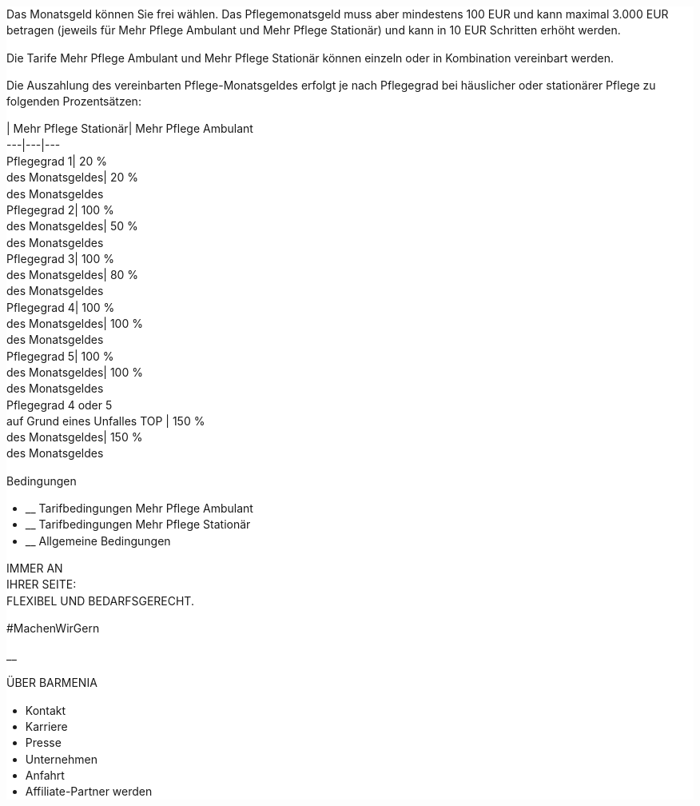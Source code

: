 Das Monatsgeld können Sie frei wählen. Das Pflegemonatsgeld muss aber
mindestens 100 EUR und kann maximal 3.000 EUR betragen (jeweils für Mehr
Pflege Ambulant und Mehr Pflege Stationär) und kann in 10 EUR Schritten erhöht
werden.

Die Tarife Mehr Pflege Ambulant und Mehr Pflege Stationär können einzeln oder
in Kombination vereinbart werden.

Die Auszahlung des vereinbarten Pflege-Monatsgeldes erfolgt je nach Pflegegrad
bei häuslicher oder stationärer Pflege zu folgenden Prozentsätzen:

| Mehr Pflege Stationär| Mehr Pflege Ambulant  
---|---|---  
Pflegegrad 1| 20 %  
des Monatsgeldes| 20 %  
des Monatsgeldes  
Pflegegrad 2| 100 %  
des Monatsgeldes| 50 %  
des Monatsgeldes  
Pflegegrad 3| 100 %  
des Monatsgeldes| 80 %  
des Monatsgeldes  
Pflegegrad 4| 100 %  
des Monatsgeldes| 100 %  
des Monatsgeldes  
Pflegegrad 5| 100 %  
des Monatsgeldes| 100 %  
des Monatsgeldes  
Pflegegrad 4 oder 5  
auf Grund eines Unfalles TOP | 150 %   
des Monatsgeldes| 150 %  
des Monatsgeldes  
  
Bedingungen

  * __ Tarifbedingungen Mehr Pflege Ambulant 
  * __ Tarifbedingungen Mehr Pflege Stationär 
  * __ Allgemeine Bedingungen 

IMMER AN  
IHRER SEITE:  
FLEXIBEL UND BEDARFSGERECHT.

#MachenWirGern

__

ÜBER BARMENIA

  * Kontakt
  * Karriere 
  * Presse
  * Unternehmen
  * Anfahrt
  * Affiliate-Partner werden
